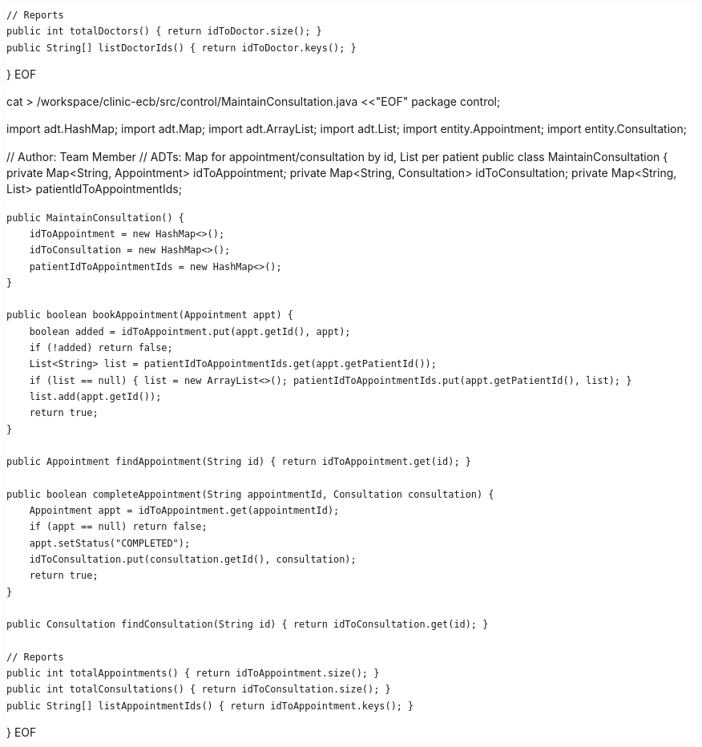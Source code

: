     // Reports
    public int totalDoctors() { return idToDoctor.size(); }
    public String[] listDoctorIds() { return idToDoctor.keys(); }
}
EOF

cat > /workspace/clinic-ecb/src/control/MaintainConsultation.java <<\"EOF\"
package control;

import adt.HashMap;
import adt.Map;
import adt.ArrayList;
import adt.List;
import entity.Appointment;
import entity.Consultation;

// Author: Team Member
// ADTs: Map for appointment/consultation by id, List per patient
public class MaintainConsultation {
    private Map<String, Appointment> idToAppointment;
    private Map<String, Consultation> idToConsultation;
    private Map<String, List<String>> patientIdToAppointmentIds;

    public MaintainConsultation() {
        idToAppointment = new HashMap<>();
        idToConsultation = new HashMap<>();
        patientIdToAppointmentIds = new HashMap<>();
    }

    public boolean bookAppointment(Appointment appt) {
        boolean added = idToAppointment.put(appt.getId(), appt);
        if (!added) return false;
        List<String> list = patientIdToAppointmentIds.get(appt.getPatientId());
        if (list == null) { list = new ArrayList<>(); patientIdToAppointmentIds.put(appt.getPatientId(), list); }
        list.add(appt.getId());
        return true;
    }

    public Appointment findAppointment(String id) { return idToAppointment.get(id); }

    public boolean completeAppointment(String appointmentId, Consultation consultation) {
        Appointment appt = idToAppointment.get(appointmentId);
        if (appt == null) return false;
        appt.setStatus("COMPLETED");
        idToConsultation.put(consultation.getId(), consultation);
        return true;
    }

    public Consultation findConsultation(String id) { return idToConsultation.get(id); }

    // Reports
    public int totalAppointments() { return idToAppointment.size(); }
    public int totalConsultations() { return idToConsultation.size(); }
    public String[] listAppointmentIds() { return idToAppointment.keys(); }
}
EOF

